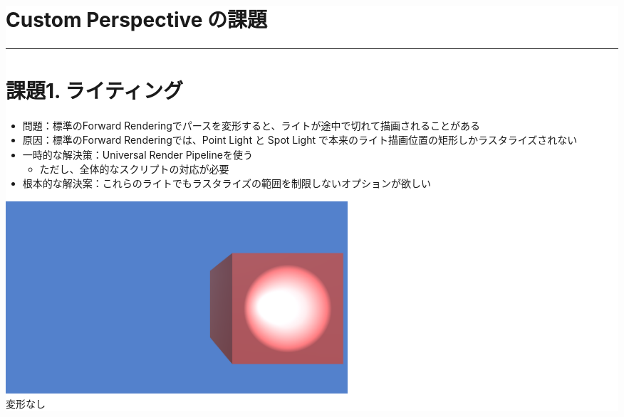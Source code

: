 # Custom Perspective の課題
----

# 課題1. ライティング
- 問題：標準のForward Renderingでパースを変形すると、ライトが途中で切れて描画されることがある
- 原因：標準のForward Renderingでは、Point Light と Spot Light で本来のライト描画位置の矩形しかラスタライズされない
- 一時的な解決策：Universal Render Pipelineを使う
    - ただし、全体的なスクリプトの対応が必要
- 根本的な解決案：これらのライトでもラスタライズの範囲を制限しないオプションが欲しい

<img src="Light_OFF.png" width="480"><br>
変形なし
